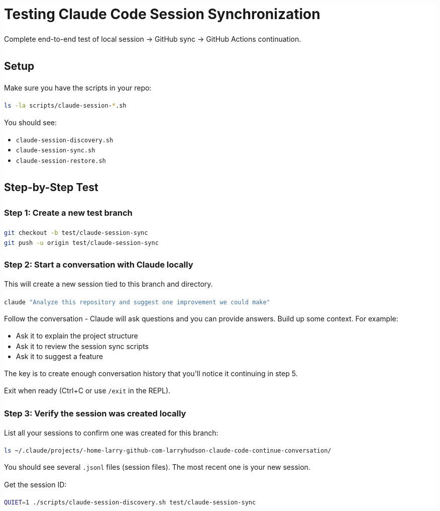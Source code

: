 # Testing Claude Code Session Synchronization

Complete end-to-end test of local session → GitHub sync → GitHub Actions continuation.

## Setup

Make sure you have the scripts in your repo:
```bash
ls -la scripts/claude-session-*.sh
```

You should see:
- `claude-session-discovery.sh`
- `claude-session-sync.sh`
- `claude-session-restore.sh`

## Step-by-Step Test

### Step 1: Create a new test branch

```bash
git checkout -b test/claude-session-sync
git push -u origin test/claude-session-sync
```

### Step 2: Start a conversation with Claude locally

This will create a new session tied to this branch and directory.

```bash
claude "Analyze this repository and suggest one improvement we could make"
```

Follow the conversation - Claude will ask questions and you can provide answers. Build up some context. For example:
- Ask it to explain the project structure
- Ask it to review the session sync scripts
- Ask it to suggest a feature

The key is to create enough conversation history that you'll notice it continuing in step 5.

Exit when ready (Ctrl+C or use `/exit` in the REPL).

### Step 3: Verify the session was created locally

List all your sessions to confirm one was created for this branch:

```bash
ls ~/.claude/projects/-home-larry-github-com-larryhudson-claude-code-continue-conversation/
```

You should see several `.jsonl` files (session files). The most recent one is your new session.

Get the session ID:
```bash
QUIET=1 ./scripts/claude-session-discovery.sh test/claude-session-sync
```
